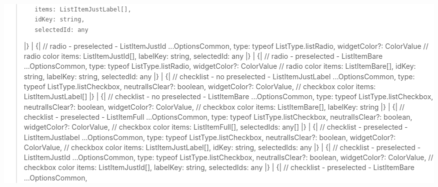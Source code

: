 >        items: ListItemJustLabel[],
>        idKey: string,
>        selectedId: any
>    |} | {|
>        // radio - preselected - ListItemJustId
>        ...OptionsCommon,
>        type: typeof ListType.listRadio,
>        widgetColor?: ColorValue // radio color
>        items: ListItemJustId[],
>        labelKey: string,
>        selectedId: any
>    |} | {|
>        // radio - preselected - ListItemBare
>        ...OptionsCommon,
>        type: typeof ListType.listRadio,
>        widgetColor?: ColorValue // radio color
>        items: ListItemBare[],
>        idKey: string,
>        labelKey: string,
>        selectedId: any
>    |} | {|
>        // checklist - no preselected - ListItemJustLabel
>        ...OptionsCommon,
>        type: typeof ListType.listCheckbox,
>        neutralIsClear?: boolean,
>        widgetColor?: ColorValue, // checkbox color
>        items: ListItemJustLabel[]
>    |} | {|
>        // checklist - no preselected - ListItemBare
>        ...OptionsCommon,
>        type: typeof ListType.listCheckbox,
>        neutralIsClear?: boolean,
>        widgetColor?: ColorValue, // checkbox color
>        items: ListItemBare[],
>        labelKey: string
>    |} | {|
>        // checklist - preselected - ListItemFull
>        ...OptionsCommon,
>        type: typeof ListType.listCheckbox,
>        neutralIsClear?: boolean,
>        widgetColor?: ColorValue, // checkbox color
>        items: ListItemFull[],
>        selectedIds: any[]
>    |} | {|
>        // checklist - preselected - ListItemJustlabel
>        ...OptionsCommon,
>        type: typeof ListType.listCheckbox,
>        neutralIsClear?: boolean,
>        widgetColor?: ColorValue, // checkbox color
>        items: ListItemJustLabel[],
>        idKey: string,
>        selectedIds: any
>    |} | {|
>        // checklist - preselected - ListItemJustId
>        ...OptionsCommon,
>        type: typeof ListType.listCheckbox,
>        neutralIsClear?: boolean,
>        widgetColor?: ColorValue, // checkbox color
>        items: ListItemJustId[],
>        labelKey: string,
>        selectedIds: any
>    |} | {|
>        // checklist - preselected - ListItemBare
>        ...OptionsCommon,